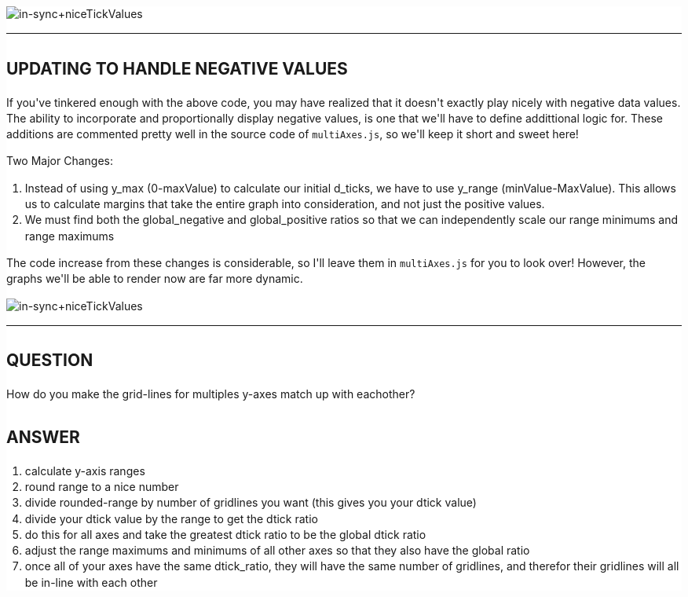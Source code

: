 ![in-sync+niceTickValues](assets/images/graph4.png)

***

## UPDATING TO HANDLE NEGATIVE VALUES

If you've tinkered enough with the above code, you may have realized that it
doesn't exactly play nicely with negative data values.
The ability to incorporate and proportionally display negative values, is one
that we'll have to define addittional logic for. These additions are commented
pretty well in the source code of `multiAxes.js`, so we'll keep it short and
sweet here!  

Two Major Changes:

1. Instead of using y_max (0-maxValue) to calculate our initial d_ticks, we have
   to use y_range (minValue-MaxValue). This allows us to calculate margins that
   take the entire graph into consideration, and not just the positive values.
2. We must find both the global_negative and global_positive ratios so that we
   can independently scale our range minimums and range maximums

The code increase from these changes is considerable, so I'll leave them in
`multiAxes.js` for you to look over! However, the graphs
we'll be able to render now are far more dynamic.

![in-sync+niceTickValues](assets/images/graph5.png)

***

## QUESTION

How do you make the grid-lines for multiples y-axes match up
with eachother?

## ANSWER

1. calculate y-axis ranges
2. round range to a nice number
3. divide rounded-range by number of gridlines you want (this gives you your
   dtick value)
4. divide your dtick value by the range to get the dtick ratio
5. do this for all axes and take the greatest dtick ratio to be the global dtick
   ratio
6. adjust the range maximums and minimums of all other axes so that they also
   have the global ratio
7. once all of your axes have the same dtick_ratio, they will have the same
   number of gridlines, and therefor their gridlines will all be in-line with
   each other
